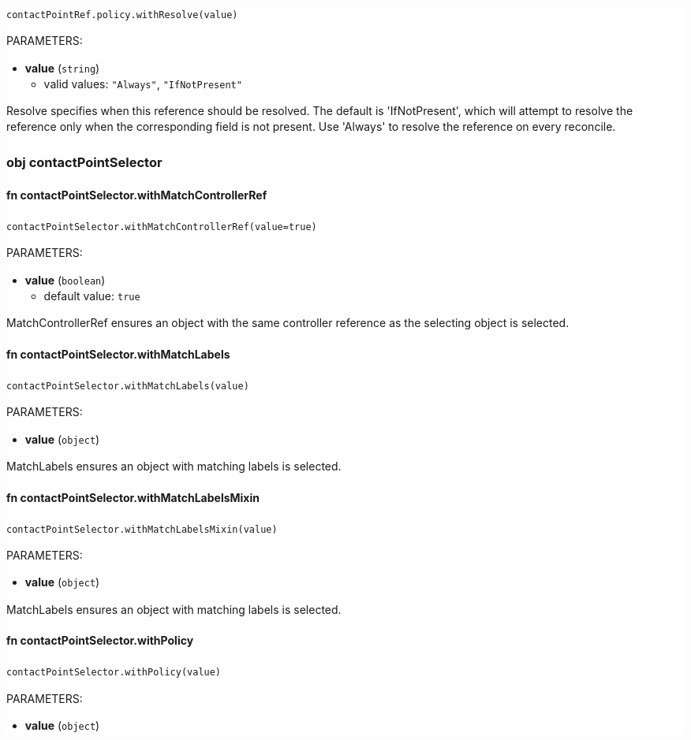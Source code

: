```jsonnet
contactPointRef.policy.withResolve(value)
```

PARAMETERS:

* **value** (`string`)
   - valid values: `"Always"`, `"IfNotPresent"`

Resolve specifies when this reference should be resolved. The default
is 'IfNotPresent', which will attempt to resolve the reference only when
the corresponding field is not present. Use 'Always' to resolve the
reference on every reconcile.
### obj contactPointSelector


#### fn contactPointSelector.withMatchControllerRef

```jsonnet
contactPointSelector.withMatchControllerRef(value=true)
```

PARAMETERS:

* **value** (`boolean`)
   - default value: `true`

MatchControllerRef ensures an object with the same controller reference
as the selecting object is selected.
#### fn contactPointSelector.withMatchLabels

```jsonnet
contactPointSelector.withMatchLabels(value)
```

PARAMETERS:

* **value** (`object`)

MatchLabels ensures an object with matching labels is selected.
#### fn contactPointSelector.withMatchLabelsMixin

```jsonnet
contactPointSelector.withMatchLabelsMixin(value)
```

PARAMETERS:

* **value** (`object`)

MatchLabels ensures an object with matching labels is selected.
#### fn contactPointSelector.withPolicy

```jsonnet
contactPointSelector.withPolicy(value)
```

PARAMETERS:

* **value** (`object`)
